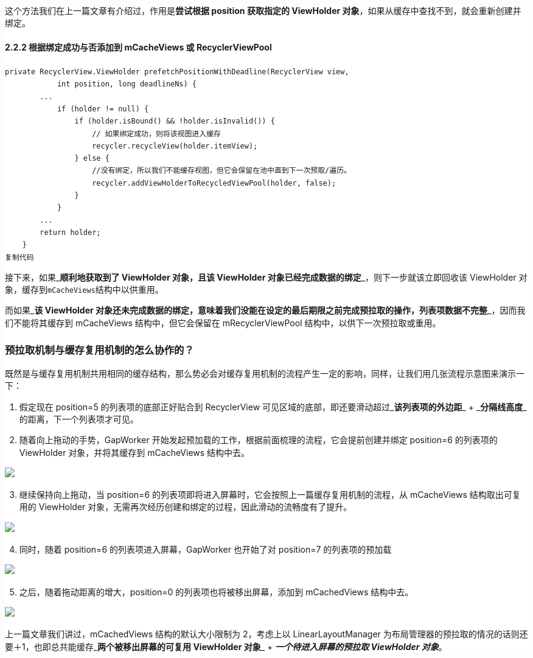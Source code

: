 这个方法我们在上一篇文章有介绍过，作用是**尝试根据 position 获取指定的 ViewHolder 对象**，如果从缓存中查找不到，就会重新创建并绑定。

#### 2.2.2 根据绑定成功与否添加到 mCacheViews 或 RecyclerViewPool

```
private RecyclerView.ViewHolder prefetchPositionWithDeadline(RecyclerView view,
            int position, long deadlineNs) {
        ...
            if (holder != null) {
                if (holder.isBound() && !holder.isInvalid()) {
                    // 如果绑定成功，则将该视图进入缓存
                    recycler.recycleView(holder.itemView);
                } else {
                    //没有绑定，所以我们不能缓存视图，但它会保留在池中直到下一次预取/遍历。
                    recycler.addViewHolderToRecycledViewPool(holder, false);
                }
            }
        ...
        return holder;
    }
复制代码
```

接下来，如果_**顺利地获取到了 ViewHolder 对象，且该 ViewHolder 对象已经完成数据的绑定**_，则下一步就该立即回收该 ViewHolder 对象，缓存到`mCacheViews`结构中以供重用。

而如果_**该 ViewHolder 对象还未完成数据的绑定，意味着我们没能在设定的最后期限之前完成预拉取的操作，列表项数据不完整**_，因而我们不能将其缓存到 mCacheViews 结构中，但它会保留在 mRecyclerViewPool 结构中，以供下一次预拉取或重用。

### 预拉取机制与缓存复用机制的怎么协作的？

既然是与缓存复用机制共用相同的缓存结构，那么势必会对缓存复用机制的流程产生一定的影响，同样，让我们用几张流程示意图来演示一下：

1.  假定现在 position=5 的列表项的底部正好贴合到 RecyclerView 可见区域的底部，即还要滑动超过_**该列表项的外边距**_ + _**分隔线高度**_的距离，下一个列表项才可见。
    
2.  随着向上拖动的手势，GapWorker 开始发起预加载的工作，根据前面梳理的流程，它会提前创建并绑定 position=6 的列表项的 ViewHolder 对象，并将其缓存到 mCacheViews 结构中去。
    

![](https://p3-juejin.byteimg.com/tos-cn-i-k3u1fbpfcp/773d7c61b7674d1283a384bd9d4efceb~tplv-k3u1fbpfcp-zoom-in-crop-mark:4536:0:0:0.awebp)

3.  继续保持向上拖动，当 position=6 的列表项即将进入屏幕时，它会按照上一篇缓存复用机制的流程，从 mCacheViews 结构取出可复用的 ViewHolder 对象，无需再次经历创建和绑定的过程，因此滑动的流畅度有了提升。

![](https://p3-juejin.byteimg.com/tos-cn-i-k3u1fbpfcp/28ea543b564145e28bcbb1f50ceffc83~tplv-k3u1fbpfcp-zoom-in-crop-mark:4536:0:0:0.awebp)

4.  同时，随着 position=6 的列表项进入屏幕，GapWorker 也开始了对 position=7 的列表项的预加载

![](https://p3-juejin.byteimg.com/tos-cn-i-k3u1fbpfcp/fd06d9e7b69a417c9f9e240071fd6a1d~tplv-k3u1fbpfcp-zoom-in-crop-mark:4536:0:0:0.awebp)

5.  之后，随着拖动距离的增大，position=0 的列表项也将被移出屏幕，添加到 mCachedViews 结构中去。

![](https://p3-juejin.byteimg.com/tos-cn-i-k3u1fbpfcp/bcaec2de971140109f3ad30e17a1e8ec~tplv-k3u1fbpfcp-zoom-in-crop-mark:4536:0:0:0.awebp)

上一篇文章我们讲过，mCachedViews 结构的默认大小限制为 2，考虑上以 LinearLayoutManager 为布局管理器的预拉取的情况的话则还要＋1，也即总共能缓存_**两个被移出屏幕的可复用 ViewHolder 对象**_ + _**一个待进入屏幕的预拉取 ViewHolder 对象**_。
